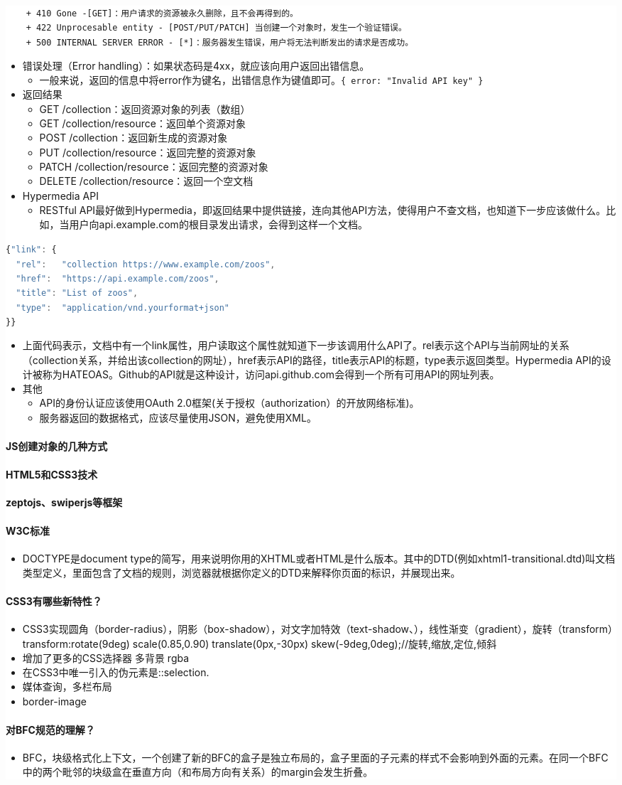         + 410 Gone -[GET]：用户请求的资源被永久删除，且不会再得到的。
        + 422 Unprocesable entity - [POST/PUT/PATCH] 当创建一个对象时，发生一个验证错误。
        + 500 INTERNAL SERVER ERROR - [*]：服务器发生错误，用户将无法判断发出的请求是否成功。
+ 错误处理（Error handling）：如果状态码是4xx，就应该向用户返回出错信息。
    - 一般来说，返回的信息中将error作为键名，出错信息作为键值即可。`{ error: "Invalid API key" }`
+ 返回结果
    - GET /collection：返回资源对象的列表（数组）
    - GET /collection/resource：返回单个资源对象
    - POST /collection：返回新生成的资源对象
    - PUT /collection/resource：返回完整的资源对象
    - PATCH /collection/resource：返回完整的资源对象
    - DELETE /collection/resource：返回一个空文档
+ Hypermedia API
    - RESTful API最好做到Hypermedia，即返回结果中提供链接，连向其他API方法，使得用户不查文档，也知道下一步应该做什么。比如，当用户向api.example.com的根目录发出请求，会得到这样一个文档。
```js
{"link": {
  "rel":   "collection https://www.example.com/zoos",
  "href":  "https://api.example.com/zoos",
  "title": "List of zoos",
  "type":  "application/vnd.yourformat+json"
}}
```

+ 上面代码表示，文档中有一个link属性，用户读取这个属性就知道下一步该调用什么API了。rel表示这个API与当前网址的关系（collection关系，并给出该collection的网址），href表示API的路径，title表示API的标题，type表示返回类型。Hypermedia API的设计被称为HATEOAS。Github的API就是这种设计，访问api.github.com会得到一个所有可用API的网址列表。
+ 其他
    - API的身份认证应该使用OAuth 2.0框架(关于授权（authorization）的开放网络标准)。
    - 服务器返回的数据格式，应该尽量使用JSON，避免使用XML。

#### JS创建对象的几种方式

#### HTML5和CSS3技术

#### zeptojs、swiperjs等框架

#### W3C标准
+ DOCTYPE是document type的简写，用来说明你用的XHTML或者HTML是什么版本。其中的DTD(例如xhtml1-transitional.dtd)叫文档类型定义，里面包含了文档的规则，浏览器就根据你定义的DTD来解释你页面的标识，并展现出来。

#### CSS3有哪些新特性？
+ CSS3实现圆角（border-radius），阴影（box-shadow），对文字加特效（text-shadow、），线性渐变（gradient），旋转（transform）transform:rotate(9deg) scale(0.85,0.90) translate(0px,-30px) skew(-9deg,0deg);//旋转,缩放,定位,倾斜
+ 增加了更多的CSS选择器  多背景 rgba 
+ 在CSS3中唯一引入的伪元素是::selection.
+ 媒体查询，多栏布局
+ border-image

#### 对BFC规范的理解？
+ BFC，块级格式化上下文，一个创建了新的BFC的盒子是独立布局的，盒子里面的子元素的样式不会影响到外面的元素。在同一个BFC中的两个毗邻的块级盒在垂直方向（和布局方向有关系）的margin会发生折叠。
